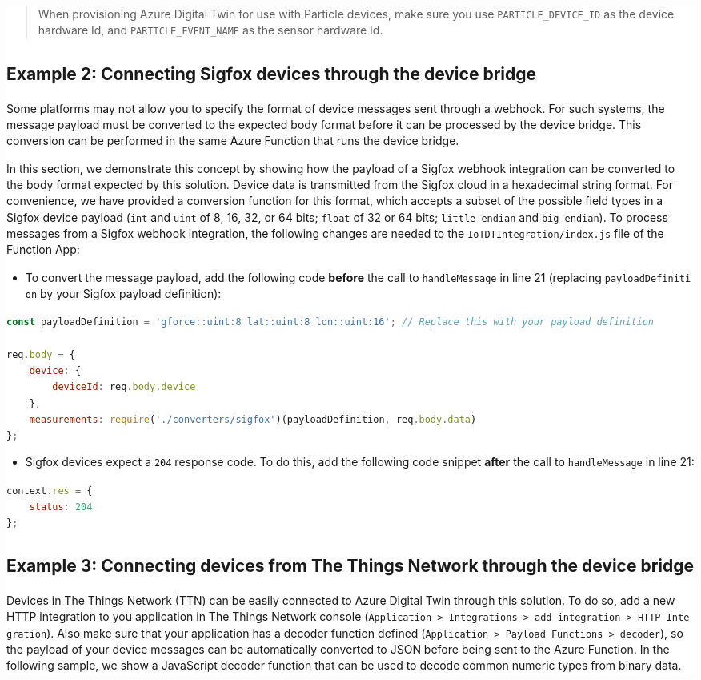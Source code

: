 > When provisioning Azure Digital Twin for use with Particle devices, make sure you use `PARTICLE_DEVICE_ID` as the device hardware Id, and `PARTICLE_EVENT_NAME` as the sensor hardware Id.

## Example 2: Connecting Sigfox devices through the device bridge
Some platforms may not allow you to specify the format of device messages sent through a
webhook. For such systems, the message payload must be converted to the expected body format
before it can be processed by the device bridge. This conversion can be performed in the same
Azure Function that runs the device bridge.

In this section, we demonstrate this concept by showing how the payload of a Sigfox webhook
integration can be converted to the body format expected by this solution. Device data is
transmitted from the Sigfox cloud in a hexadecimal string format. For convenience, we have
provided a conversion function for this format, which accepts a subset of the possible
field types in a Sigfox device payload (`int` and `uint` of 8, 16, 32, or 64 bits;
`float` of 32 or 64 bits; `little-endian` and `big-endian`). To process messages from a
Sigfox webhook integration, the following changes are needed to the `IoTDTIntegration/index.js`
file of the Function App:

- To convert the message payload, add the following code **before** the call to `handleMessage`
in line 21 (replacing `payloadDefinition` by your Sigfox payload definition):

```javascript
const payloadDefinition = 'gforce::uint:8 lat::uint:8 lon::uint:16'; // Replace this with your payload definition

req.body = {
    device: {
        deviceId: req.body.device
    },
    measurements: require('./converters/sigfox')(payloadDefinition, req.body.data)
};
```

- Sigfox devices expect a `204` response code. To do this, add the following code snippet
**after** the call to `handleMessage` in line 21:

```javascript
context.res = {
    status: 204
};
```

## Example 3: Connecting devices from The Things Network through the device bridge
Devices in The Things Network (TTN) can be easily connected to Azure Digital Twin through this solution.
To do so, add a new HTTP integration to you application in The Things Network console (`Application > Integrations > add integration > HTTP Integration`).
Also make sure that your application has a decoder function defined (`Application > Payload Functions > decoder`),
so the payload of your device messages can be automatically converted to JSON before being sent to
the Azure Function. In the following sample, we show a JavaScript decoder function that can be used
to decode common numeric types from binary data.
